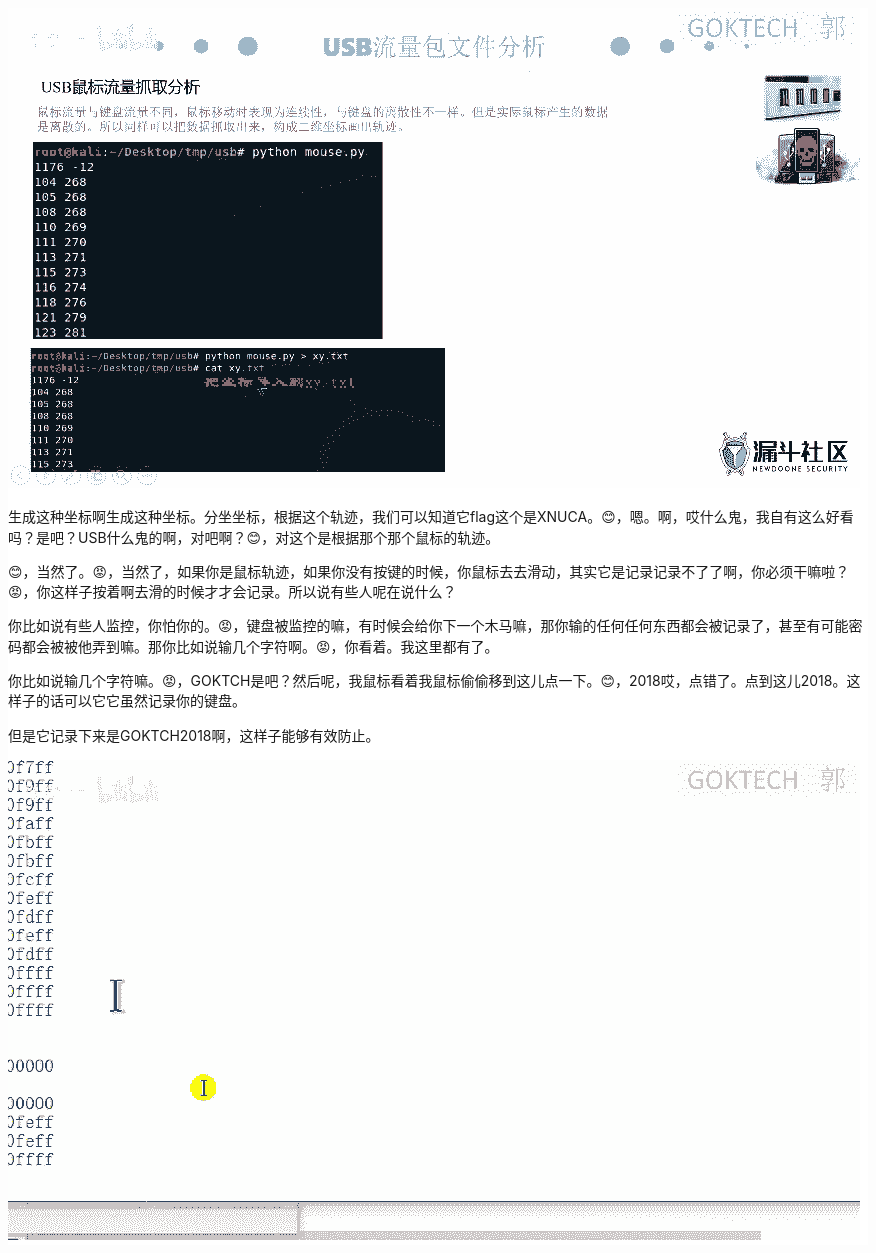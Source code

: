 ![](img/51ee43a9b78152eae14377a5649790bd_71.png)

生成这种坐标啊生成这种坐标。分坐坐标，根据这个轨迹，我们可以知道它flag这个是XNUCA。😊，嗯。啊，哎什么鬼，我自有这么好看吗？是吧？USB什么鬼的啊，对吧啊？😊，对这个是根据那个那个鼠标的轨迹。

😊，当然了。😡，当然了，如果你是鼠标轨迹，如果你没有按键的时候，你鼠标去去滑动，其实它是记录记录不了了啊，你必须干嘛啦？😡，你这样子按着啊去滑的时候才才会记录。所以说有些人呢在说什么？

你比如说有些人监控，你怕你的。😡，键盘被监控的嘛，有时候会给你下一个木马嘛，那你输的任何任何东西都会被记录了，甚至有可能密码都会被被他弄到嘛。那你比如说输几个字符啊。😡，你看着。我这里都有了。

你比如说输几个字符嘛。😡，GOKTCH是吧？然后呢，我鼠标看着我鼠标偷偷移到这儿点一下。😊，2018哎，点错了。点到这儿2018。这样子的话可以它它虽然记录你的键盘。

但是它记录下来是GOKTCH2018啊，这样子能够有效防止。

![](img/51ee43a9b78152eae14377a5649790bd_73.png)
